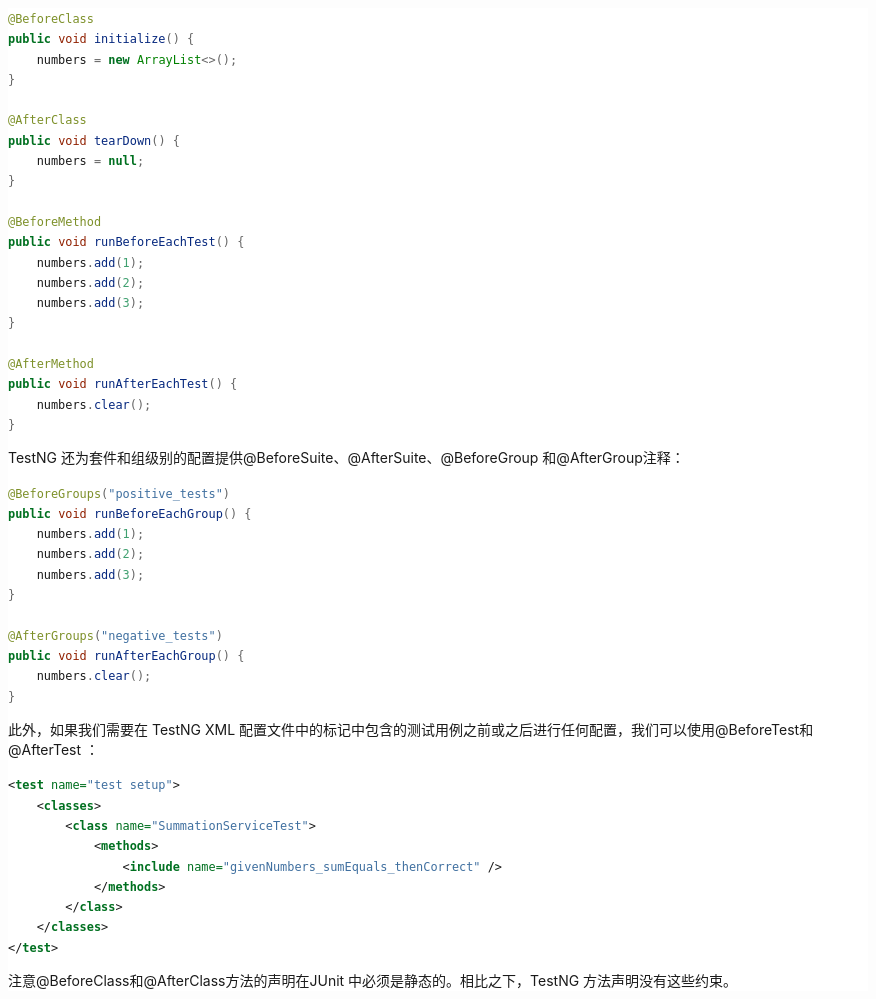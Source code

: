```java
@BeforeClass
public void initialize() {
    numbers = new ArrayList<>();
}

@AfterClass
public void tearDown() {
    numbers = null;
}

@BeforeMethod
public void runBeforeEachTest() {
    numbers.add(1);
    numbers.add(2);
    numbers.add(3);
}

@AfterMethod
public void runAfterEachTest() {
    numbers.clear();
}
```

TestNG 还为套件和组级别的配置提供@BeforeSuite、@AfterSuite、@BeforeGroup 和@AfterGroup注释：

```java
@BeforeGroups("positive_tests")
public void runBeforeEachGroup() {
    numbers.add(1);
    numbers.add(2);
    numbers.add(3);
}

@AfterGroups("negative_tests")
public void runAfterEachGroup() {
    numbers.clear(); 
}
```

此外，如果我们需要在 TestNG XML 配置文件中的<test>标记中包含的测试用例之前或之后进行任何配置，我们可以使用@BeforeTest和@AfterTest ：

```xml
<test name="test setup">
    <classes>
        <class name="SummationServiceTest">
            <methods>
                <include name="givenNumbers_sumEquals_thenCorrect" />
            </methods>
        </class>
    </classes>
</test>
```

注意@BeforeClass和@AfterClass方法的声明在JUnit 中必须是静态的。相比之下，TestNG 方法声明没有这些约束。
